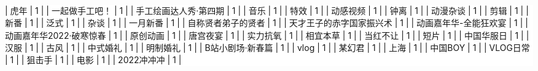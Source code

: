 | 虎年 | 1 |
| 一起做手工吧！ | 1 |
| 手工绘画达人秀·第四期 | 1 |
| 音乐 | 1 |
| 特效 | 1 |
| 动感视频 | 1 |
| 钟离 | 1 |
| 动漫杂谈 | 1 |
| 剪辑 | 1 |
| 新番 | 1 |
| 泛式 | 1 |
| 杂谈 | 1 |
| 一月新番 | 1 |
| 自称贤者弟子的贤者 | 1 |
| 天才王子的赤字国家振兴术 | 1 |
| 动画嘉年华-全能狂欢宴 | 1 |
| 动画嘉年华2022·破寒惊春 | 1 |
| 原创动画 | 1 |
| 唐宫夜宴 | 1 |
| 实力抗氧 | 1 |
| 相宜本草 | 1 |
| 当红不让 | 1 |
| 短片 | 1 |
| 中国华服日 | 1 |
| 汉服 | 1 |
| 古风 | 1 |
| 中式婚礼 | 1 |
| 明制婚礼 | 1 |
| B站小剧场·新春篇 | 1 |
| vlog | 1 |
| 某幻君 | 1 |
| 上海 | 1 |
| 中国BOY | 1 |
| VLOG日常 | 1 |
| 狙击手 | 1 |
| 电影 | 1 |
| 2022冲冲冲 | 1 |